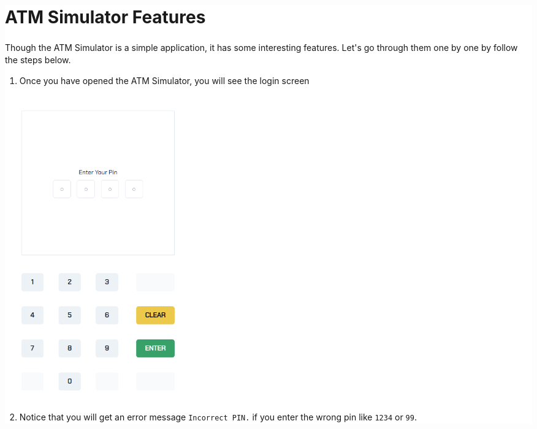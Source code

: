 # ATM Simulator Features

Though the ATM Simulator is a simple application, it has some interesting features. Let's go through them one by one by follow the steps below.

1. Once you have opened the ATM Simulator, you will see the login screen

<img src="./features-images/login-page.png" width="300">

2. Notice that you will get an error message `Incorrect PIN.` if you enter the wrong pin like `1234` or `99`.
